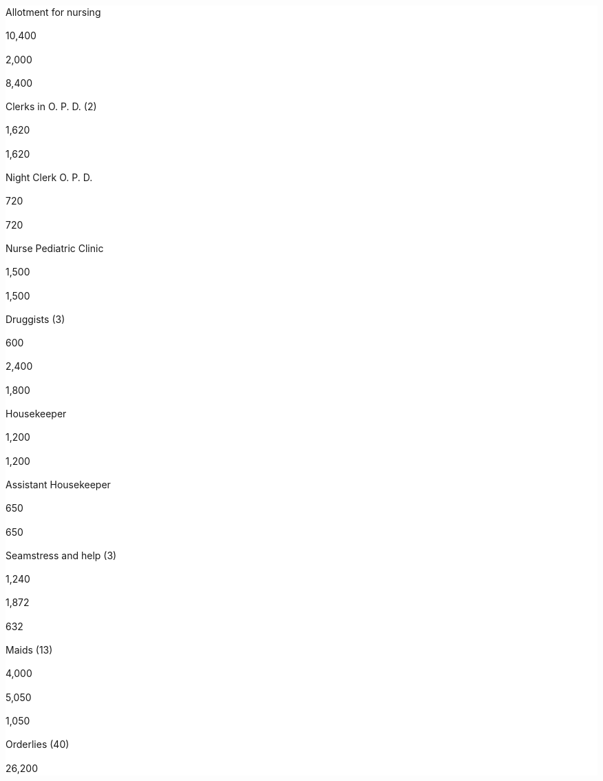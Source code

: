Allotment for nursing

10,400

2,000

8,400

Clerks in O. P. D. (2)

1,620

1,620

Night Clerk O. P. D.

720

720

Nurse Pediatric Clinic

1,500

1,500

Druggists (3)

600

2,400

1,800

Housekeeper

1,200

1,200

Assistant Housekeeper

650

650

Seamstress and help (3)

1,240

1,872

632

Maids (13)

4,000

5,050

1,050

Orderlies (40)

26,200
